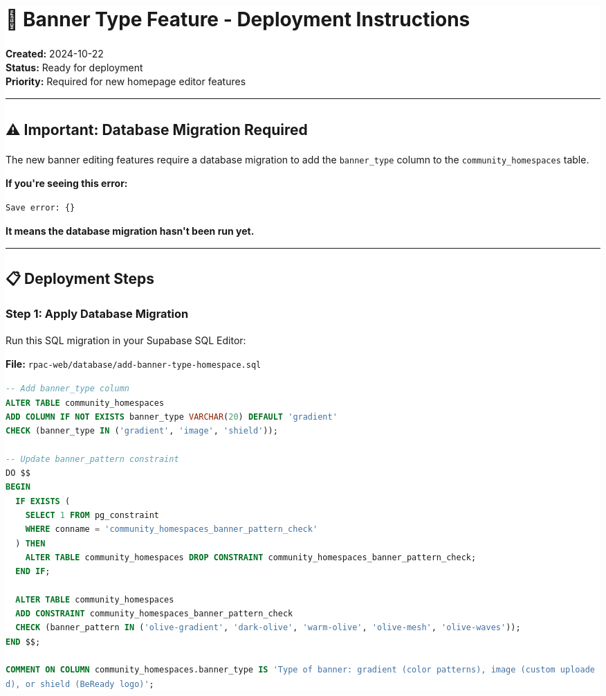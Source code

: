 # 🚀 Banner Type Feature - Deployment Instructions

**Created:** 2024-10-22  
**Status:** Ready for deployment  
**Priority:** Required for new homepage editor features

---

## ⚠️ Important: Database Migration Required

The new banner editing features require a database migration to add the `banner_type` column to the `community_homespaces` table.

**If you're seeing this error:**
```
Save error: {}
```

**It means the database migration hasn't been run yet.**

---

## 📋 Deployment Steps

### Step 1: Apply Database Migration

Run this SQL migration in your Supabase SQL Editor:

**File:** `rpac-web/database/add-banner-type-homespace.sql`

```sql
-- Add banner_type column
ALTER TABLE community_homespaces 
ADD COLUMN IF NOT EXISTS banner_type VARCHAR(20) DEFAULT 'gradient' 
CHECK (banner_type IN ('gradient', 'image', 'shield'));

-- Update banner_pattern constraint
DO $$
BEGIN
  IF EXISTS (
    SELECT 1 FROM pg_constraint 
    WHERE conname = 'community_homespaces_banner_pattern_check'
  ) THEN
    ALTER TABLE community_homespaces DROP CONSTRAINT community_homespaces_banner_pattern_check;
  END IF;

  ALTER TABLE community_homespaces 
  ADD CONSTRAINT community_homespaces_banner_pattern_check 
  CHECK (banner_pattern IN ('olive-gradient', 'dark-olive', 'warm-olive', 'olive-mesh', 'olive-waves'));
END $$;

COMMENT ON COLUMN community_homespaces.banner_type IS 'Type of banner: gradient (color patterns), image (custom uploaded), or shield (BeReady logo)';
```
